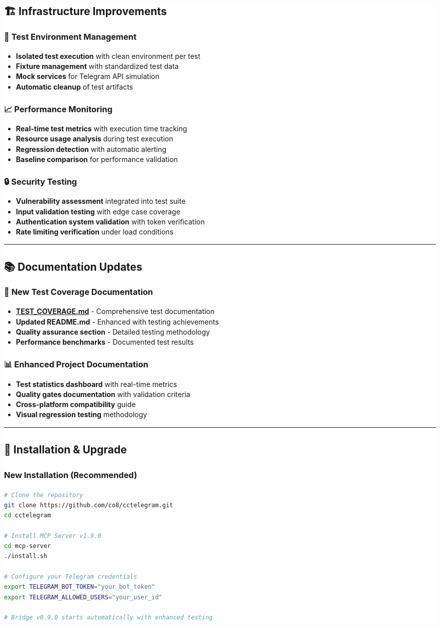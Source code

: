 
## 🏗️ Infrastructure Improvements

### 🎯 **Test Environment Management**
- **Isolated test execution** with clean environment per test
- **Fixture management** with standardized test data
- **Mock services** for Telegram API simulation
- **Automatic cleanup** of test artifacts

### 📈 **Performance Monitoring**
- **Real-time test metrics** with execution time tracking
- **Resource usage analysis** during test execution
- **Regression detection** with automatic alerting
- **Baseline comparison** for performance validation

### 🔒 **Security Testing**
- **Vulnerability assessment** integrated into test suite
- **Input validation testing** with edge case coverage
- **Authentication system validation** with token verification
- **Rate limiting verification** under load conditions

---

## 📚 Documentation Updates

### 🧪 **New Test Coverage Documentation**
- **[TEST_COVERAGE.md](docs/testing/TEST_COVERAGE.md)** - Comprehensive test documentation
- **Updated README.md** - Enhanced with testing achievements
- **Quality assurance section** - Detailed testing methodology
- **Performance benchmarks** - Documented test results

### 📊 **Enhanced Project Documentation**
- **Test statistics dashboard** with real-time metrics
- **Quality gates documentation** with validation criteria
- **Cross-platform compatibility** guide
- **Visual regression testing** methodology

---

## 🚀 Installation & Upgrade

### New Installation (Recommended)
```bash
# Clone the repository
git clone https://github.com/co8/cctelegram.git
cd cctelegram

# Install MCP Server v1.9.0
cd mcp-server
./install.sh

# Configure your Telegram credentials
export TELEGRAM_BOT_TOKEN="your_bot_token"
export TELEGRAM_ALLOWED_USERS="your_user_id"

# Bridge v0.9.0 starts automatically with enhanced testing
```
